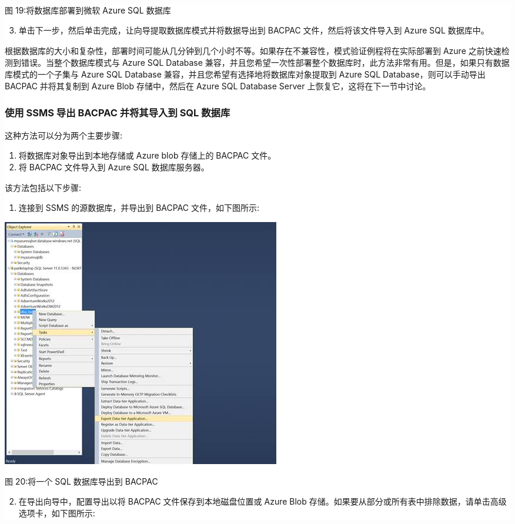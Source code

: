 
图 19:将数据库部署到微软 Azure SQL 数据库

3.  单击下一步，然后单击完成，让向导提取数据库模式并将数据导出到 BACPAC 文件，然后将该文件导入到 Azure SQL 数据库中。

根据数据库的大小和复杂性，部署时间可能从几分钟到几个小时不等。如果存在不兼容性，模式验证例程将在实际部署到 Azure 之前快速检测到错误。当整个数据库模式与 Azure SQL Database 兼容，并且您希望一次性部署整个数据库时，此方法非常有用。但是，如果只有数据库模式的一个子集与 Azure SQL Database 兼容，并且您希望有选择地将数据库对象提取到 Azure SQL Database，则可以手动导出 BACPAC 并将其复制到 Azure Blob 存储中，然后在 Azure SQL Database Server 上恢复它，这将在下一节中讨论。

### 使用 SSMS 导出 BACPAC 并将其导入到 SQL 数据库

这种方法可以分为两个主要步骤:

1.  将数据库对象导出到本地存储或 Azure blob 存储上的 BACPAC 文件。
2.  将 BACPAC 文件导入到 Azure SQL 数据库服务器。

该方法包括以下步骤:

1.  连接到 SSMS 的源数据库，并导出到 BACPAC 文件，如下图所示:

![](img/image025.jpg)

图 20:将一个 SQL 数据库导出到 BACPAC

2.  在导出向导中，配置导出以将 BACPAC 文件保存到本地磁盘位置或 Azure Blob 存储。如果要从部分或所有表中排除数据，请单击高级选项卡，如下图所示:
